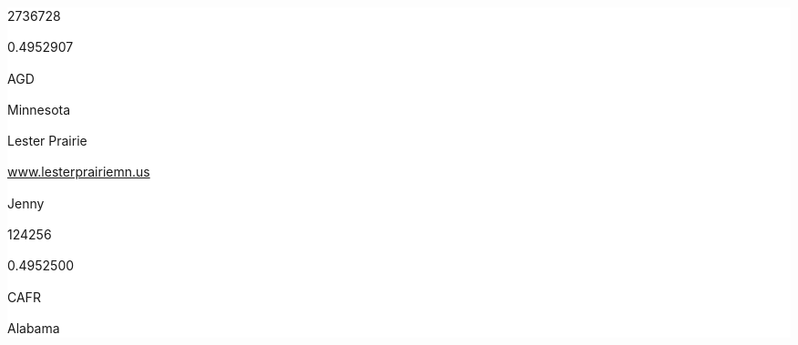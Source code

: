 2736728

</td>

<td style="text-align:right;">

0.4952907

</td>

<td style="text-align:left;">

AGD

</td>

<td style="text-align:left;">

Minnesota

</td>

<td style="text-align:left;">

Lester Prairie

</td>

<td style="text-align:left;">

www.lesterprairiemn.us

</td>

<td style="text-align:left;">

Jenny

</td>

</tr>

<tr>

<td style="text-align:right;">

124256

</td>

<td style="text-align:right;">

0.4952500

</td>

<td style="text-align:left;">

CAFR

</td>

<td style="text-align:left;">

Alabama
